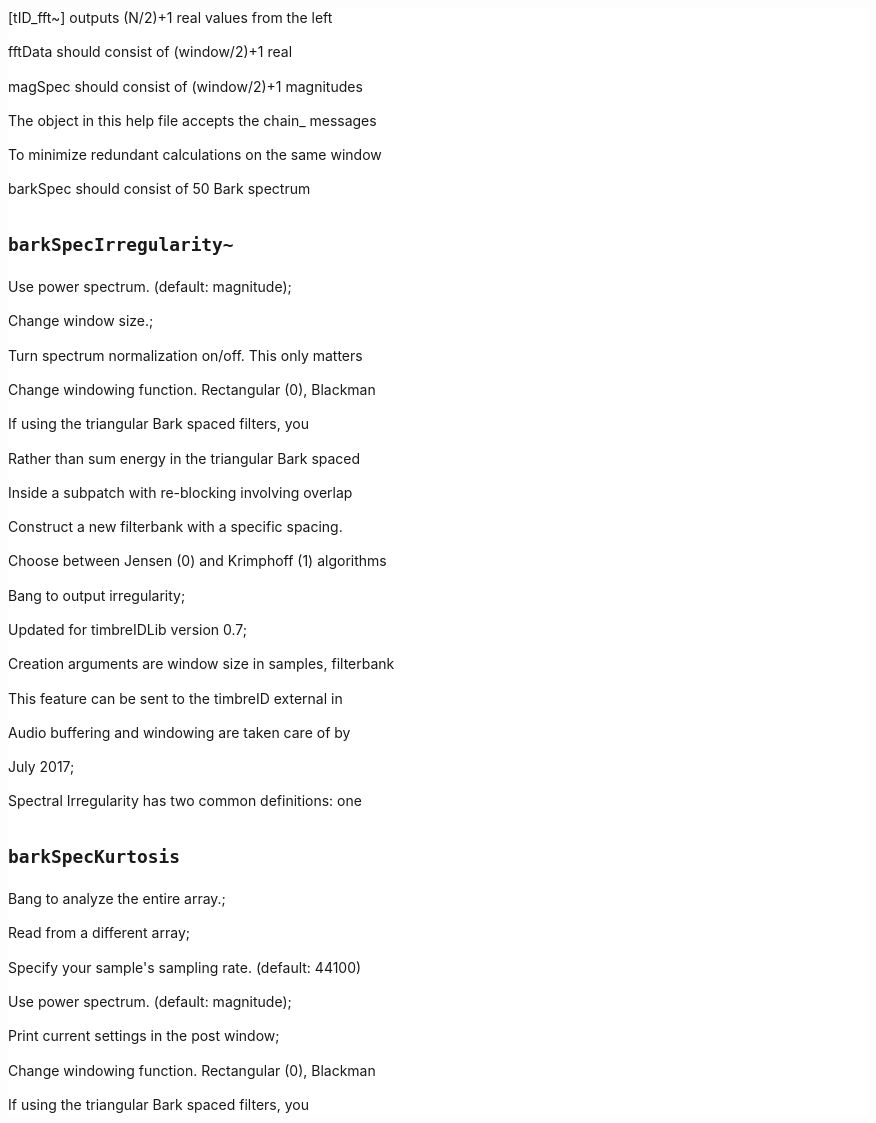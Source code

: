 [tID_fft~] outputs (N/2)+1 real values from the left

fftData <data> should consist of (window/2)+1 real

magSpec <data> should consist of (window/2)+1 magnitudes

The object in this help file accepts the chain_ messages

To minimize redundant calculations on the same window

barkSpec <data> should consist of 50 Bark spectrum


## `barkSpecIrregularity~`

Use power spectrum. (default: magnitude);

Change window size.;

Turn spectrum normalization on/off. This only matters

Change windowing function. Rectangular (0), Blackman

If using the triangular Bark spaced filters, you

Rather than sum energy in the triangular Bark spaced

Inside a subpatch with re-blocking involving overlap

Construct a new filterbank with a specific spacing.

Choose between Jensen (0) and Krimphoff (1) algorithms

Bang to output irregularity;

Updated for timbreIDLib version 0.7;

Creation arguments are window size in samples, filterbank

This feature can be sent to the timbreID external in

Audio buffering and windowing are taken care of by

July 2017;

Spectral Irregularity has two common definitions: one


## `barkSpecKurtosis`

Bang to analyze the entire array.;

Read from a different array;

Specify your sample's sampling rate. (default: 44100)

Use power spectrum. (default: magnitude);

Print current settings in the post window;

Change windowing function. Rectangular (0), Blackman

If using the triangular Bark spaced filters, you
